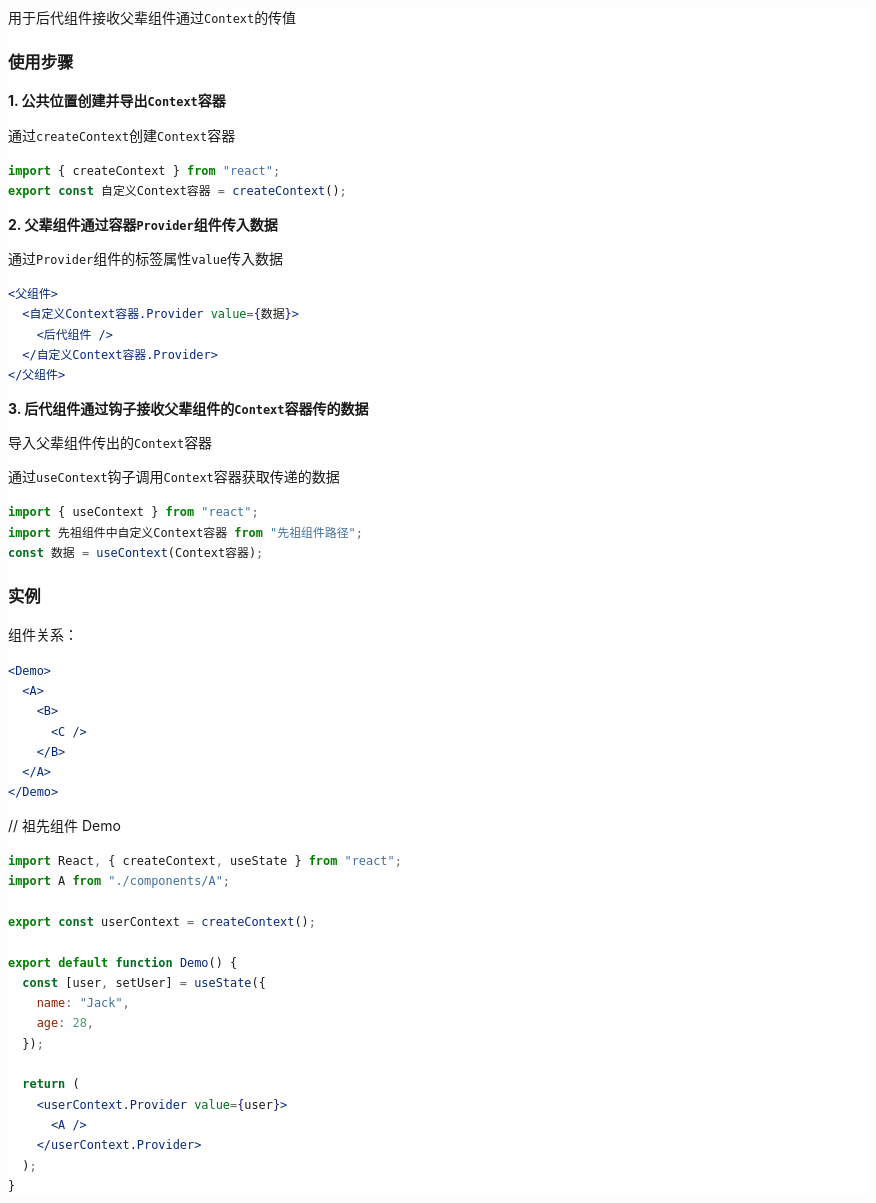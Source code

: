 用于后代组件接收父辈组件通过`Context`的传值

### 使用步骤

**1. 公共位置创建并导出`Context`容器**

通过`createContext`创建`Context`容器

```js
import { createContext } from "react";
export const 自定义Context容器 = createContext();
```

**2. 父辈组件通过容器`Provider`组件传入数据**

通过`Provider`组件的标签属性`value`传入数据

```jsx
<父组件>
  <自定义Context容器.Provider value={数据}>
    <后代组件 />
  </自定义Context容器.Provider>
</父组件>
```

**3. 后代组件通过钩子接收父辈组件的`Context`容器传的数据**

导入父辈组件传出的`Context`容器

通过`useContext`钩子调用`Context`容器获取传递的数据

```jsx
import { useContext } from "react";
import 先祖组件中自定义Context容器 from "先祖组件路径";
const 数据 = useContext(Context容器);
```

### 实例

组件关系：

```jsx
<Demo>
  <A>
    <B>
      <C />
    </B>
  </A>
</Demo>
```

// 祖先组件 Demo

```jsx
import React, { createContext, useState } from "react";
import A from "./components/A";

export const userContext = createContext();

export default function Demo() {
  const [user, setUser] = useState({
    name: "Jack",
    age: 28,
  });

  return (
    <userContext.Provider value={user}>
      <A />
    </userContext.Provider>
  );
}
```